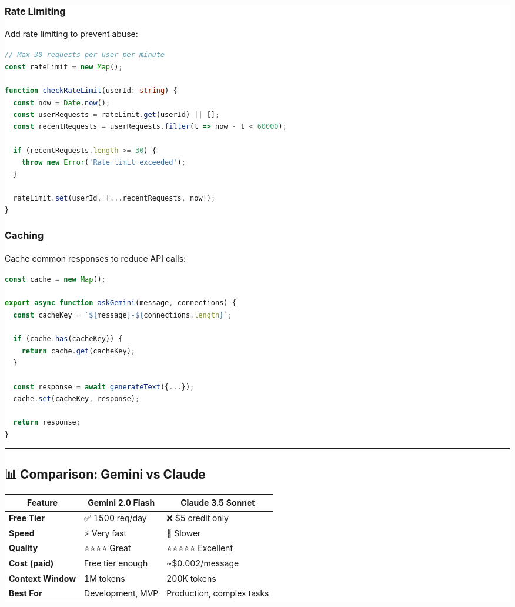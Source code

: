 ### Rate Limiting
Add rate limiting to prevent abuse:
```typescript
// Max 30 requests per user per minute
const rateLimit = new Map();

function checkRateLimit(userId: string) {
  const now = Date.now();
  const userRequests = rateLimit.get(userId) || [];
  const recentRequests = userRequests.filter(t => now - t < 60000);

  if (recentRequests.length >= 30) {
    throw new Error('Rate limit exceeded');
  }

  rateLimit.set(userId, [...recentRequests, now]);
}
```

### Caching
Cache common responses to reduce API calls:
```typescript
const cache = new Map();

export async function askGemini(message, connections) {
  const cacheKey = `${message}-${connections.length}`;

  if (cache.has(cacheKey)) {
    return cache.get(cacheKey);
  }

  const response = await generateText({...});
  cache.set(cacheKey, response);

  return response;
}
```

---

## 📊 Comparison: Gemini vs Claude

| Feature | Gemini 2.0 Flash | Claude 3.5 Sonnet |
|---------|------------------|-------------------|
| **Free Tier** | ✅ 1500 req/day | ❌ $5 credit only |
| **Speed** | ⚡ Very fast | 🐢 Slower |
| **Quality** | ⭐⭐⭐⭐ Great | ⭐⭐⭐⭐⭐ Excellent |
| **Cost (paid)** | Free tier enough | ~$0.002/message |
| **Context Window** | 1M tokens | 200K tokens |
| **Best For** | Development, MVP | Production, complex tasks |
